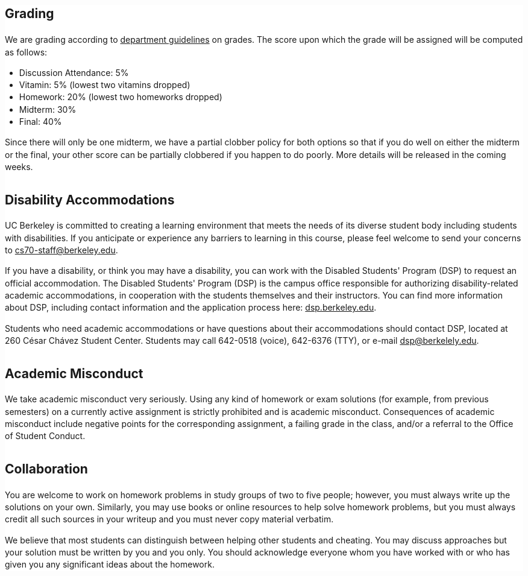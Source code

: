 
## Grading

We are grading according to [department guidelines](https://eecs.berkeley.edu/resources/faculty-staff/academic-personnel/grading-guidelines-undergrad) on grades. The score upon which the grade will be assigned will be computed as follows:



* Discussion Attendance: 5%
* Vitamin: 5% (lowest two vitamins dropped)
* Homework: 20% (lowest two homeworks dropped)
* Midterm: 30%
* Final: 40%

Since there will only be one midterm, we have a partial clobber policy for both options so that if you do well on either the midterm or the final, your other score can be partially clobbered if you happen to do poorly. More details will be released in the coming weeks.


## Disability Accommodations

UC Berkeley is committed to creating a learning environment that meets the needs of its diverse student body including students with disabilities. If you anticipate or experience any barriers to learning in this course, please feel welcome to send your concerns to cs70-staff@berkeley.edu.

If you have a disability, or think you may have a disability, you can work with the Disabled Students' Program (DSP) to request an official accommodation. The Disabled Students' Program (DSP) is the campus office responsible for authorizing disability-related academic accommodations, in cooperation with the students themselves and their instructors. You can find more information about DSP, including contact information and the application process here: [dsp.berkeley.edu](https://dsp.berkeley.edu).

Students who need academic accommodations or have questions about their accommodations should contact DSP, located at 260 César Chávez Student Center. Students may call 642-0518 (voice), 642-6376 (TTY), or e-mail dsp@berkelely.edu.


## Academic Misconduct

We take academic misconduct very seriously. Using any kind of homework or exam solutions (for example, from previous semesters) on a currently active assignment is strictly prohibited and is academic misconduct. Consequences of academic misconduct include negative points for the corresponding assignment, a failing grade in the class, and/or a referral to the Office of Student Conduct.


## Collaboration

You are welcome to work on homework problems in study groups of two to five people; however, you must always write up the solutions on your own. Similarly, you may use books or online resources to help solve homework problems, but you must always credit all such sources in your writeup and you must never copy material verbatim.

We believe that most students can distinguish between helping other students and cheating. You may discuss approaches but your solution must be written by you and you only. You should acknowledge everyone whom you have worked with or who has given you any significant ideas about the homework.
